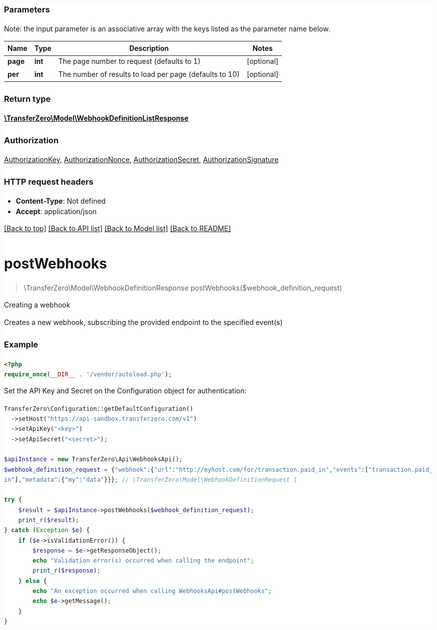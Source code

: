 ### Parameters
Note: the input parameter is an associative array with the keys listed as the parameter name below.


Name | Type | Description  | Notes
------------- | ------------- | ------------- | -------------
 **page** | **int**| The page number to request (defaults to 1) | [optional]
 **per** | **int**| The number of results to load per page (defaults to 10) | [optional]

### Return type

[**\TransferZero\Model\WebhookDefinitionListResponse**](../Model/WebhookDefinitionListResponse.md)

### Authorization

[AuthorizationKey](../../README.md#AuthorizationKey), [AuthorizationNonce](../../README.md#AuthorizationNonce), [AuthorizationSecret](../../README.md#AuthorizationSecret), [AuthorizationSignature](../../README.md#AuthorizationSignature)

### HTTP request headers

 - **Content-Type**: Not defined
 - **Accept**: application/json

[[Back to top]](#) [[Back to API list]](../../README.md#documentation-for-api-endpoints) [[Back to Model list]](../../README.md#documentation-for-models) [[Back to README]](../../README.md)

# **postWebhooks**
> \TransferZero\Model\WebhookDefinitionResponse postWebhooks($webhook_definition_request)

Creating a webhook

Creates a new webhook, subscribing the provided endpoint to the specified event(s)

### Example
```php
<?php
require_once(__DIR__ . '/vendor/autoload.php');
```

Set the API Key and Secret on the Configuration object for authentication:
```php
TransferZero\Configuration::getDefaultConfiguration()
  ->setHost("https://api-sandbox.transferzero.com/v1")
  ->setApiKey("<key>")
  ->setApiSecret("<secret>");

$apiInstance = new TransferZero\Api\WebhooksApi();
$webhook_definition_request = {"webhook":{"url":"http://myhost.com/for/transaction.paid_in","events":["transaction.paid_in"],"metadata":{"my":"data"}}}; // \TransferZero\Model\WebhookDefinitionRequest | 

try {
    $result = $apiInstance->postWebhooks($webhook_definition_request);
    print_r($result);
} catch (Exception $e) {
    if ($e->isValidationError()) {
        $response = $e->getResponseObject();
        echo "Validation error(s) occurred when calling the endpoint";
        print_r($response);
    } else {
        echo "An exception occurred when calling WebhooksApi#postWebhooks";
        echo $e->getMessage();
    }
}
```